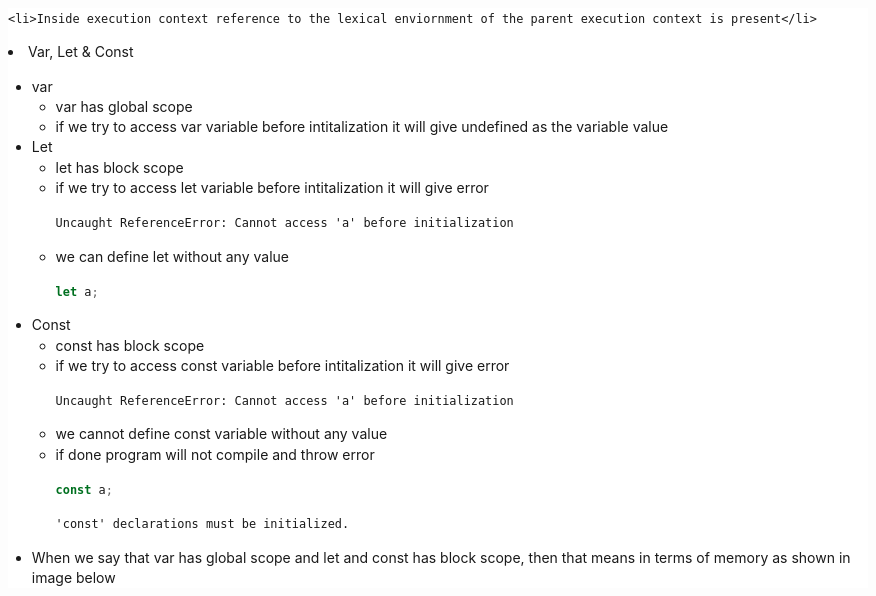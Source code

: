     <li>Inside execution context reference to the lexical enviornment of the parent execution context is present</li>
  </ul>
  
<li>Var, Let & Const</li>
  <ul>
    <li> var
      <ul>
        <li> var has global scope</li>
        <li> if we try to access var variable before intitalization it will give undefined as the variable value</li>
      </ul>
    </li>
    <li>Let
      <ul>
        <li> let has block scope</li>
        <li> if we try to access let variable before intitalization it will give error</li>

  ```
  Uncaught ReferenceError: Cannot access 'a' before initialization
  ```

  <li>we can define let without any value</li>
      
  ```javascript
  let a;
  ```

  </ul>
  </li>
  <li>Const
  <ul>
    <li>const has block scope </li>
    <li> if we try to access const variable before intitalization it will give error</li>
  
  ```
  Uncaught ReferenceError: Cannot access 'a' before initialization
  ```
  <li>we cannot define const variable without any value</li>
  <li>if done program will not compile and throw error</li>
      
  ```javascript
  const a;
  ```
  
  ```
  'const' declarations must be initialized.
  ```
  </li>
  </ul>
  </li>

  <li>When we say that var has global scope and let and const has block scope, then that means in terms of memory as shown in image below
  